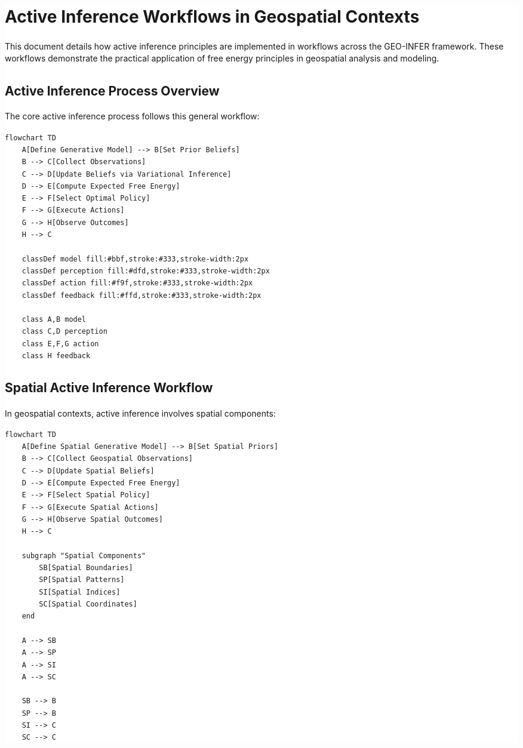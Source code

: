 # Active Inference Workflows in Geospatial Contexts

This document details how active inference principles are implemented in workflows across the GEO-INFER framework. These workflows demonstrate the practical application of free energy principles in geospatial analysis and modeling.

## Active Inference Process Overview

The core active inference process follows this general workflow:

```mermaid
flowchart TD
    A[Define Generative Model] --> B[Set Prior Beliefs]
    B --> C[Collect Observations]
    C --> D[Update Beliefs via Variational Inference]
    D --> E[Compute Expected Free Energy]
    E --> F[Select Optimal Policy]
    F --> G[Execute Actions]
    G --> H[Observe Outcomes]
    H --> C
    
    classDef model fill:#bbf,stroke:#333,stroke-width:2px
    classDef perception fill:#dfd,stroke:#333,stroke-width:2px
    classDef action fill:#f9f,stroke:#333,stroke-width:2px
    classDef feedback fill:#ffd,stroke:#333,stroke-width:2px
    
    class A,B model
    class C,D perception
    class E,F,G action
    class H feedback
```

## Spatial Active Inference Workflow

In geospatial contexts, active inference involves spatial components:

```mermaid
flowchart TD
    A[Define Spatial Generative Model] --> B[Set Spatial Priors]
    B --> C[Collect Geospatial Observations]
    C --> D[Update Spatial Beliefs]
    D --> E[Compute Expected Free Energy]
    E --> F[Select Spatial Policy]
    F --> G[Execute Spatial Actions]
    G --> H[Observe Spatial Outcomes]
    H --> C
    
    subgraph "Spatial Components"
        SB[Spatial Boundaries]
        SP[Spatial Patterns]
        SI[Spatial Indices]
        SC[Spatial Coordinates]
    end
    
    A --> SB
    A --> SP
    A --> SI
    A --> SC
    
    SB --> B
    SP --> B
    SI --> C
    SC --> C
```